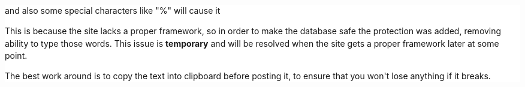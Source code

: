 and also some special characters like "%" will cause it

This is because the site lacks a proper framework, so in order to make the database safe the protection was added, removing ability to type those words.
This issue is **temporary** and will be resolved when the site gets a proper framework later at some point.

The best work around is to copy the text into clipboard before posting it, to ensure that you won't lose anything if it breaks.

